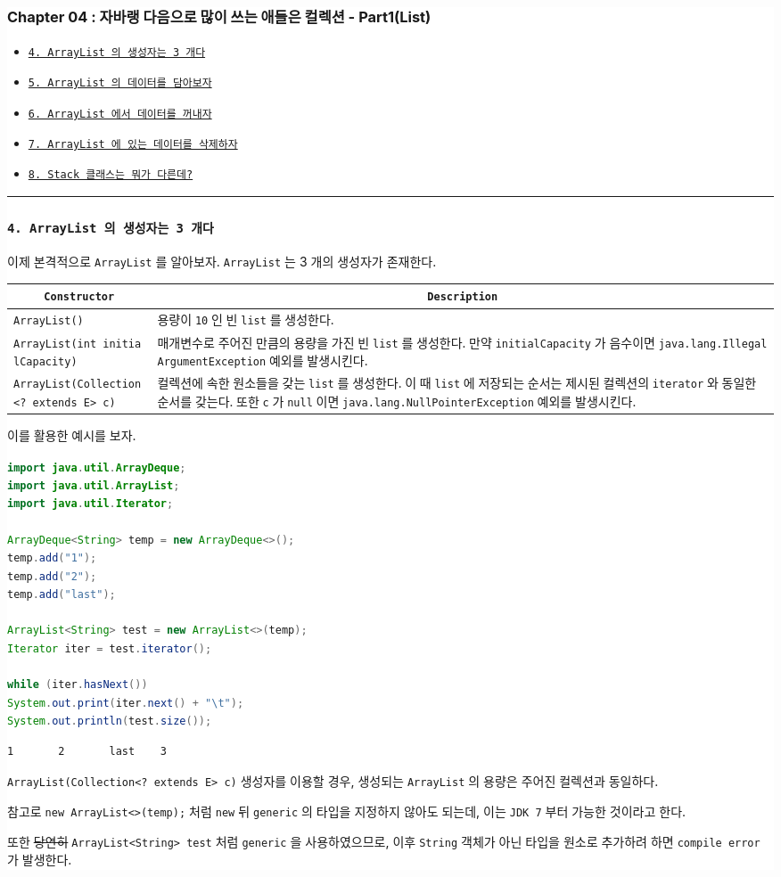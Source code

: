 
### Chapter 04 : 자바랭 다음으로 많이 쓰는 애들은 컬렉션 - Part1(List)

- [`4. ArrayList 의 생성자는 3 개다`](#4-arraylist-의-생성자는-3-개다)

- [`5. ArrayList 의 데이터를 담아보자`](#5-arraylist-의-데이터를-담아보자)

- [`6. ArrayList 에서 데이터를 꺼내자`](#6-arraylist-에서-데이터를-꺼내자)

- [`7. ArrayList 에 있는 데이터를 삭제하자`](#7-arraylist-에-있는-데이터를-삭제하자)

- [`8. Stack 클래스는 뭐가 다른데?`](#8-stack-클래스는-뭐가-다른데)

---

### `4. ArrayList 의 생성자는 3 개다`

이제 본격적으로 `ArrayList` 를 알아보자. `ArrayList` 는 3 개의 생성자가 존재한다.

|`Constructor`|`Description`|
|---|---|
|`ArrayList()`|용량이 `10` 인 빈 `list` 를 생성한다.|
|`ArrayList(int initialCapacity)`|매개변수로 주어진 만큼의 용량을 가진 빈 `list` 를 생성한다. 만약 `initialCapacity` 가 음수이면 `java.lang.IllegalArgumentException` 예외를 발생시킨다.|
|`ArrayList(Collection<? extends E> c)`|컬렉션에 속한 원소들을 갖는 `list` 를 생성한다. 이 때 `list` 에 저장되는 순서는 제시된 컬렉션의 `iterator` 와 동일한 순서를 갖는다. 또한 `c` 가 `null` 이면 `java.lang.NullPointerException` 예외를 발생시킨다.|

이를 활용한 예시를 보자.

```java
import java.util.ArrayDeque;
import java.util.ArrayList;
import java.util.Iterator;

ArrayDeque<String> temp = new ArrayDeque<>();
temp.add("1");
temp.add("2");
temp.add("last");

ArrayList<String> test = new ArrayList<>(temp);
Iterator iter = test.iterator();

while (iter.hasNext())
System.out.print(iter.next() + "\t");
System.out.println(test.size());
```
```
1       2       last    3
```

`ArrayList(Collection<? extends E> c)` 생성자를 이용할 경우, 생성되는 `ArrayList` 의 용량은 주어진 컬렉션과 동일하다.

참고로 `new ArrayList<>(temp);` 처럼 `new` 뒤 `generic` 의 타입을 지정하지 않아도 되는데, 이는 `JDK 7` 부터 가능한 것이라고 한다.

또한 ~~당연히~~ `ArrayList<String> test` 처럼 `generic` 을 사용하였으므로, 이후 `String` 객체가 아닌 타입을 원소로 추가하려 하면 `compile error` 가 발생한다.
